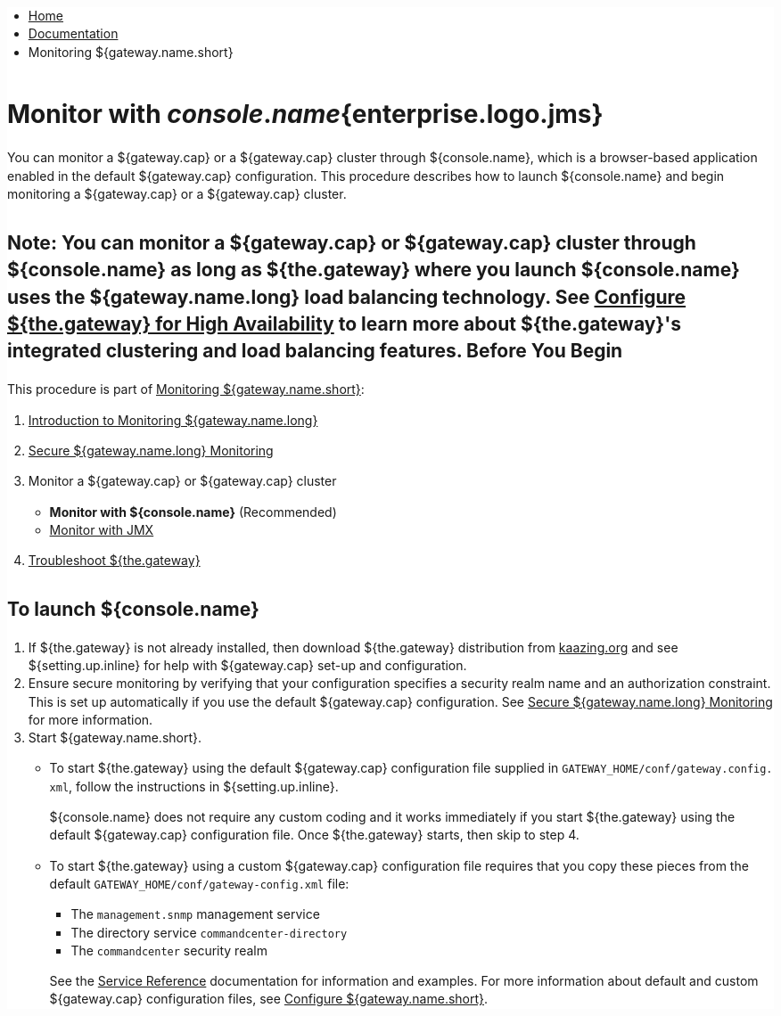 -   [Home](../../index.md)
-   [Documentation](../index.md)
-   Monitoring ${gateway.name.short}

<span id="monitorhcc"></span></a>Monitor with ${console.name}${enterprise.logo.jms}
===================================================================================

You can monitor a ${gateway.cap} or a ${gateway.cap} cluster through ${console.name}, which is a browser-based application enabled in the default ${gateway.cap} configuration. This procedure describes how to launch ${console.name} and begin monitoring a ${gateway.cap} or a ${gateway.cap} cluster.

**Note:** You can monitor a ${gateway.cap} or ${gateway.cap} cluster through ${console.name} as long as ${the.gateway} where you launch ${console.name} uses the ${gateway.name.long} load balancing technology. See [Configure ${the.gateway} for High Availability](../high-availability/o_ha.md) to learn more about ${the.gateway}'s integrated clustering and load balancing features.
Before You Begin
----------------

This procedure is part of [Monitoring ${gateway.name.short}](o_admin_monitor.md):

1.  [Introduction to Monitoring ${gateway.name.long}](o_admin_monitor.md#intromonitor)
2.  [Secure ${gateway.name.long} Monitoring](p_mgt_config_secure_mgmt.md)
3.  Monitor a ${gateway.cap} or ${gateway.cap} cluster
    -   **Monitor with ${console.name}** (Recommended)
    -   [Monitor with JMX](p_monitor_jmx.md)

4.  [Troubleshoot ${the.gateway}](../troubleshooting/o_ts.md)

<span id="launchcc"></span></a>To launch ${console.name}
--------------------------------------------------------

1.  If ${the.gateway} is not already installed, then download ${the.gateway} distribution from [kaazing.org](http://kaazing.org) and see ${setting.up.inline} for help with ${gateway.cap} set-up and configuration.
2.  Ensure secure monitoring by verifying that your configuration specifies a security realm name and an authorization constraint. This is set up automatically if you use the default ${gateway.cap} configuration. See [Secure ${gateway.name.long} Monitoring](p_mgt_config_secure_mgmt.md) for more information.
3.  Start ${gateway.name.short}.
    -   To start ${the.gateway} using the default ${gateway.cap} configuration file supplied in `GATEWAY_HOME/conf/gateway.config.xml`, follow the instructions in ${setting.up.inline}.

        ${console.name} does not require any custom coding and it works immediately if you start ${the.gateway} using the default ${gateway.cap} configuration file. Once ${the.gateway} starts, then skip to step 4.

    -   To start ${the.gateway} using a custom ${gateway.cap} configuration file requires that you copy these pieces from the default `GATEWAY_HOME/conf/gateway-config.xml` file:

        -   The `management.snmp` management service
        -   The directory service `commandcenter-directory`
        -   The `commandcenter` security realm

        See the [Service Reference](../admin-reference/r_conf_service.md#service) documentation for information and examples. For more information about default and custom ${gateway.cap} configuration files, see [Configure ${gateway.name.short}](../admin-reference/p_conf_files.md).
